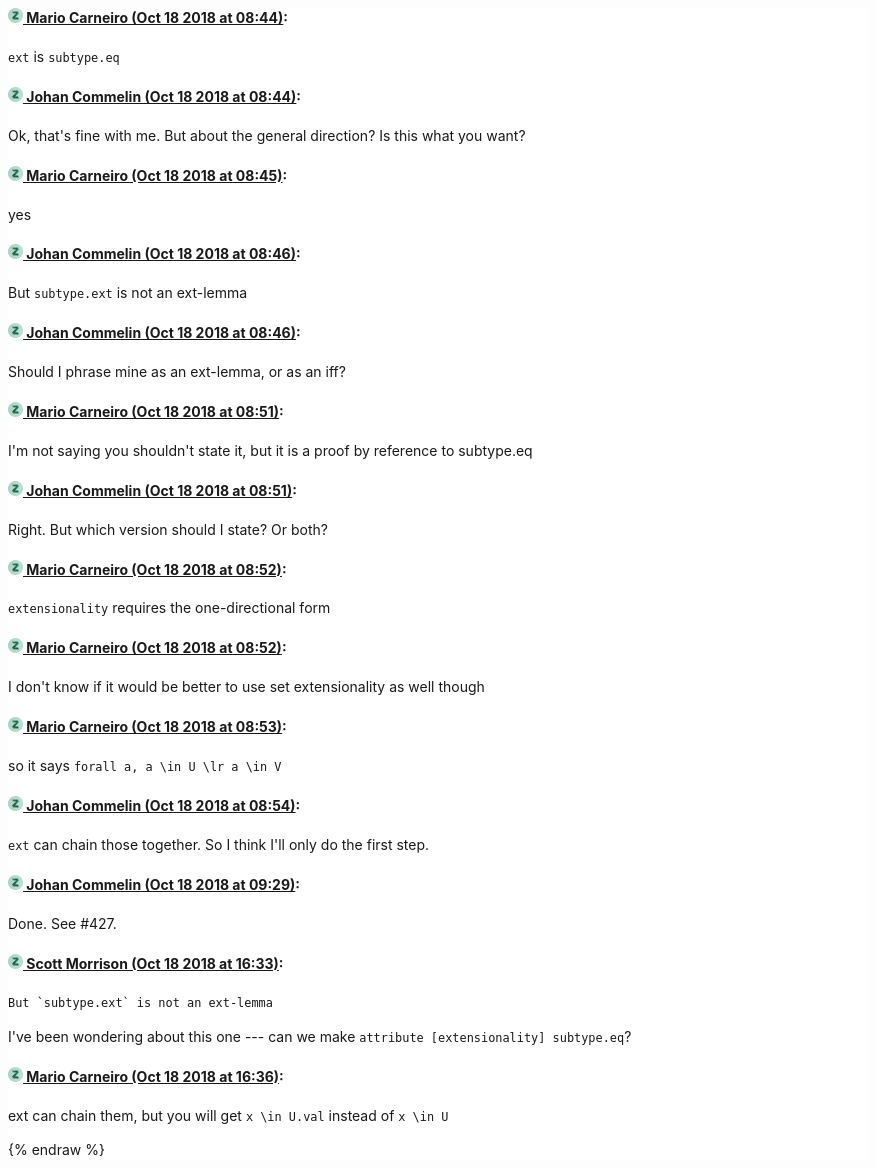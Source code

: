 #### [![Click to go to Zulip](../../assets/img/zulip2.png) Mario Carneiro (Oct 18 2018 at 08:44)](https://leanprover.zulipchat.com/#narrow/stream/116395-maths/topic/bundled%20bases/near/136023905):
`ext` is `subtype.eq`

#### [![Click to go to Zulip](../../assets/img/zulip2.png) Johan Commelin (Oct 18 2018 at 08:44)](https://leanprover.zulipchat.com/#narrow/stream/116395-maths/topic/bundled%20bases/near/136023910):
Ok, that's fine with me. But about the general direction? Is this what you want?

#### [![Click to go to Zulip](../../assets/img/zulip2.png) Mario Carneiro (Oct 18 2018 at 08:45)](https://leanprover.zulipchat.com/#narrow/stream/116395-maths/topic/bundled%20bases/near/136023918):
yes

#### [![Click to go to Zulip](../../assets/img/zulip2.png) Johan Commelin (Oct 18 2018 at 08:46)](https://leanprover.zulipchat.com/#narrow/stream/116395-maths/topic/bundled%20bases/near/136023966):
But `subtype.ext` is not an ext-lemma

#### [![Click to go to Zulip](../../assets/img/zulip2.png) Johan Commelin (Oct 18 2018 at 08:46)](https://leanprover.zulipchat.com/#narrow/stream/116395-maths/topic/bundled%20bases/near/136023971):
Should I phrase mine as an ext-lemma, or as an iff?

#### [![Click to go to Zulip](../../assets/img/zulip2.png) Mario Carneiro (Oct 18 2018 at 08:51)](https://leanprover.zulipchat.com/#narrow/stream/116395-maths/topic/bundled%20bases/near/136024115):
I'm not saying you shouldn't state it, but it is a proof by reference to subtype.eq

#### [![Click to go to Zulip](../../assets/img/zulip2.png) Johan Commelin (Oct 18 2018 at 08:51)](https://leanprover.zulipchat.com/#narrow/stream/116395-maths/topic/bundled%20bases/near/136024117):
Right. But which version should I state? Or both?

#### [![Click to go to Zulip](../../assets/img/zulip2.png) Mario Carneiro (Oct 18 2018 at 08:52)](https://leanprover.zulipchat.com/#narrow/stream/116395-maths/topic/bundled%20bases/near/136024159):
`extensionality` requires the one-directional form

#### [![Click to go to Zulip](../../assets/img/zulip2.png) Mario Carneiro (Oct 18 2018 at 08:52)](https://leanprover.zulipchat.com/#narrow/stream/116395-maths/topic/bundled%20bases/near/136024162):
I don't know if it would be better to use set extensionality as well though

#### [![Click to go to Zulip](../../assets/img/zulip2.png) Mario Carneiro (Oct 18 2018 at 08:53)](https://leanprover.zulipchat.com/#narrow/stream/116395-maths/topic/bundled%20bases/near/136024168):
so it says `forall a, a \in U \lr a \in V`

#### [![Click to go to Zulip](../../assets/img/zulip2.png) Johan Commelin (Oct 18 2018 at 08:54)](https://leanprover.zulipchat.com/#narrow/stream/116395-maths/topic/bundled%20bases/near/136024230):
`ext` can chain those together. So I think I'll only do the first step.

#### [![Click to go to Zulip](../../assets/img/zulip2.png) Johan Commelin (Oct 18 2018 at 09:29)](https://leanprover.zulipchat.com/#narrow/stream/116395-maths/topic/bundled%20bases/near/136025567):
Done. See #427.

#### [![Click to go to Zulip](../../assets/img/zulip2.png) Scott Morrison (Oct 18 2018 at 16:33)](https://leanprover.zulipchat.com/#narrow/stream/116395-maths/topic/bundled%20bases/near/136047222):
```quote
But `subtype.ext` is not an ext-lemma
```
I've been wondering about this one --- can we make `attribute [extensionality] subtype.eq`?

#### [![Click to go to Zulip](../../assets/img/zulip2.png) Mario Carneiro (Oct 18 2018 at 16:36)](https://leanprover.zulipchat.com/#narrow/stream/116395-maths/topic/bundled%20bases/near/136047463):
ext can chain them, but you will get `x \in U.val` instead of `x \in U`


{% endraw %}
